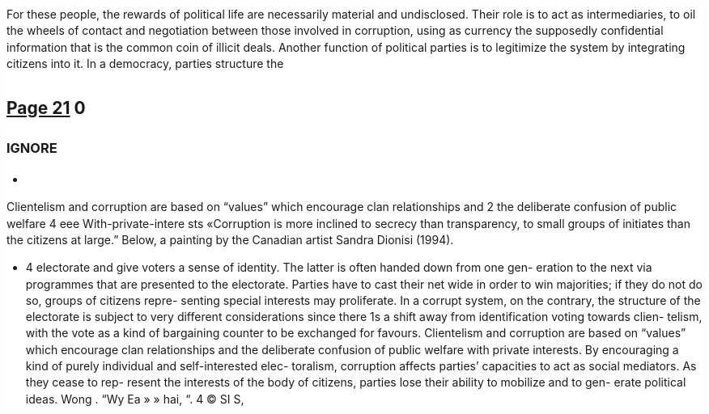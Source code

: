 For these people, the rewards of political life 
are necessarily material and undisclosed. Their 
role is to act as intermediaries, to oil the wheels 
of contact and negotiation between those 
involved in corruption, using as currency the 
supposedly confidential information that is 
the common coin of illicit deals. 
Another function of political parties is to 
legitimize the system by integrating citizens 
into it. In a democracy, parties structure the

## [Page 21](103084engo.pdf#page=21) 0

### IGNORE

- 
Clientelism and corruption are based on 
“values” which encourage clan relationships and 2 
the deliberate confusion of public welfare 4 
eee With-private-intere sts 
«Corruption is more 
inclined to secrecy than 
transparency, to small 
groups of initiates than 
the citizens at large.” 
Below, a painting by the 
Canadian artist Sandra 
Dionisi (1994). 
* 4 
electorate and give voters a sense of identity. 
The latter is often handed down from one gen- 
eration to the next via programmes that are 
presented to the electorate. Parties have to cast 
their net wide in order to win majorities; if 
they do not do so, groups of citizens repre- 
senting special interests may proliferate. 
In a corrupt system, on the contrary, the 
structure of the electorate is subject to very 
different considerations since there 1s a shift 
away from identification voting towards clien- 
telism, with the vote as a kind of bargaining 
counter to be exchanged for favours. 
Clientelism and corruption are based on 
“values” which encourage clan relationships 
and the deliberate confusion of public welfare 
with private interests. By encouraging a kind 
of purely individual and self-interested elec- 
toralism, corruption affects parties’ capacities 
to act as social mediators. As they cease to rep- 
resent the interests of the body of citizens, 
parties lose their ability to mobilize and to gen- 
erate political ideas. 
Wong 
. 
“Wy 
Ea 
» 
» hai, 
“. 
4 
  © 
SI
S,
 